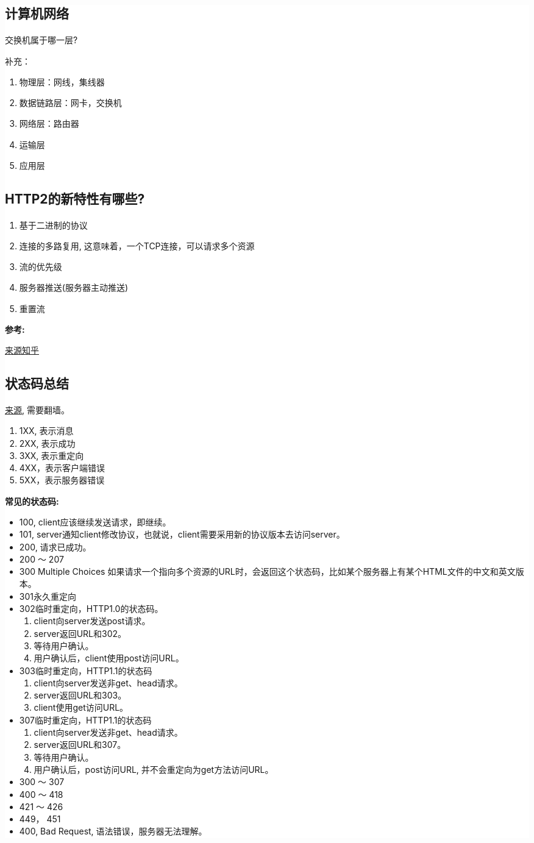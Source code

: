 ## 计算机网络

交换机属于哪一层?

补充：

1. 物理层：网线，集线器

2. 数据链路层：网卡，交换机

3. 网络层：路由器

4. 运输层

5. 应用层

## HTTP2的新特性有哪些?

1. 基于二进制的协议

2. 连接的多路复用, 这意味着，一个TCP连接，可以请求多个资源

3. 流的优先级

4. 服务器推送(服务器主动推送)

5. 重置流

**参考:**

[来源知乎](https://zhuanlan.zhihu.com/p/19969498?columnSlug=ye11ow)

## 状态码总结

[来源](https://zh.wikipedia.org/wiki/HTTP%E7%8A%B6%E6%80%81%E7%A0%81), 需要翻墙。

1. 1XX, 表示消息
2. 2XX, 表示成功
3. 3XX, 表示重定向
4. 4XX，表示客户端错误
5. 5XX，表示服务器错误

**常见的状态码:**

* 100, client应该继续发送请求，即继续。
* 101, server通知client修改协议，也就说，client需要采用新的协议版本去访问server。
* 200, 请求已成功。
* 200 ～ 207
* 300 Multiple Choices 如果请求一个指向多个资源的URL时，会返回这个状态码，比如某个服务器上有某个HTML文件的中文和英文版本。
* 301永久重定向
* 302临时重定向，HTTP1.0的状态码。
	1. client向server发送post请求。
	2. server返回URL和302。
	3. 等待用户确认。
	4. 用户确认后，client使用post访问URL。
* 303临时重定向，HTTP1.1的状态码
	1. client向server发送非get、head请求。
	2. server返回URL和303。
	3. client使用get访问URL。
* 307临时重定向，HTTP1.1的状态码
	1. client向server发送非get、head请求。
	2. server返回URL和307。
	3. 等待用户确认。
	4. 用户确认后，post访问URL, 并不会重定向为get方法访问URL。
* 300 ～ 307
* 400 ～ 418
* 421 ～ 426
* 449， 451
* 400, Bad Request, 语法错误，服务器无法理解。